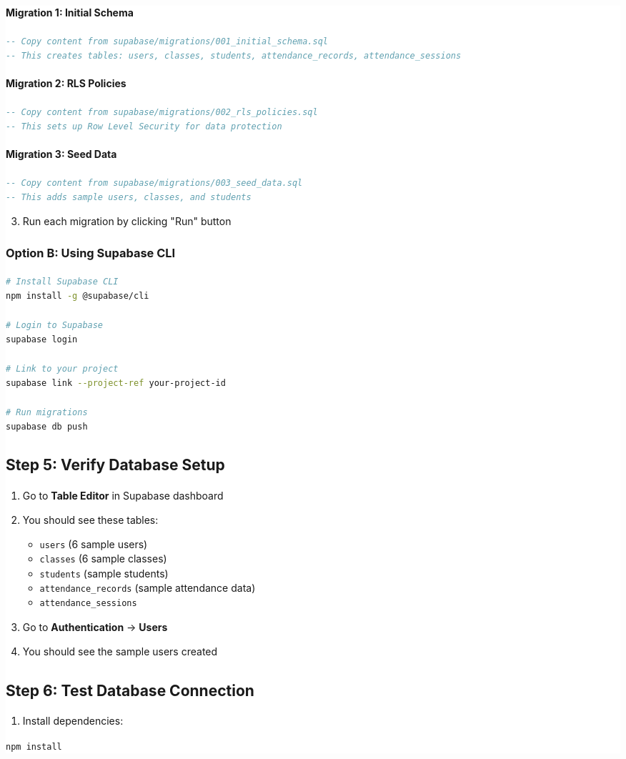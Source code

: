 #### Migration 1: Initial Schema
```sql
-- Copy content from supabase/migrations/001_initial_schema.sql
-- This creates tables: users, classes, students, attendance_records, attendance_sessions
```

#### Migration 2: RLS Policies
```sql
-- Copy content from supabase/migrations/002_rls_policies.sql
-- This sets up Row Level Security for data protection
```

#### Migration 3: Seed Data
```sql
-- Copy content from supabase/migrations/003_seed_data.sql
-- This adds sample users, classes, and students
```

3. Run each migration by clicking "Run" button

### Option B: Using Supabase CLI

```bash
# Install Supabase CLI
npm install -g @supabase/cli

# Login to Supabase
supabase login

# Link to your project
supabase link --project-ref your-project-id

# Run migrations
supabase db push
```

## Step 5: Verify Database Setup

1. Go to **Table Editor** in Supabase dashboard
2. You should see these tables:
   - `users` (6 sample users)
   - `classes` (6 sample classes)
   - `students` (sample students)
   - `attendance_records` (sample attendance data)
   - `attendance_sessions`

3. Go to **Authentication** → **Users**
4. You should see the sample users created

## Step 6: Test Database Connection

1. Install dependencies:
```bash
npm install
```
